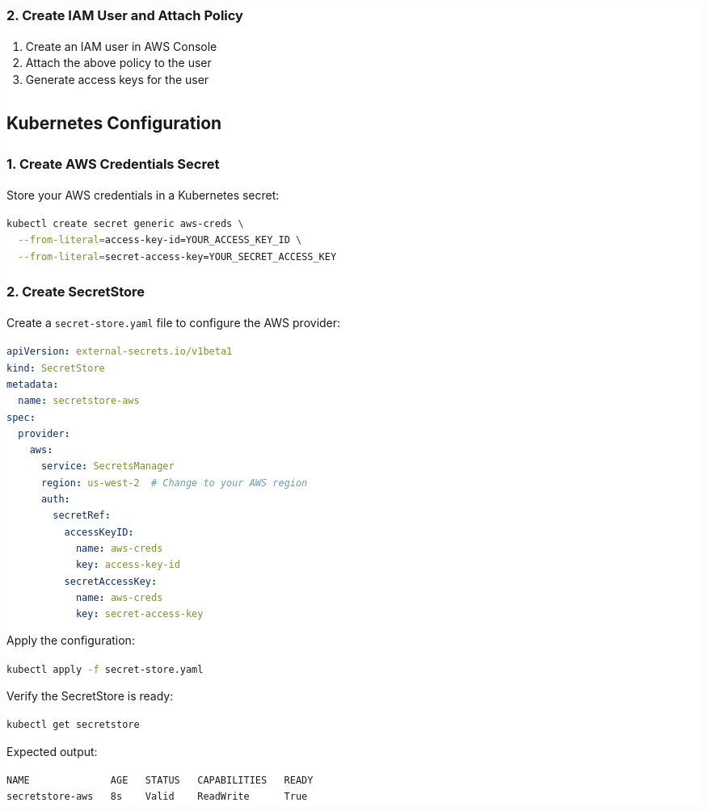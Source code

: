 ### 2. Create IAM User and Attach Policy

1. Create an IAM user in AWS Console
2. Attach the above policy to the user
3. Generate access keys for the user

## Kubernetes Configuration

### 1. Create AWS Credentials Secret

Store your AWS credentials in a Kubernetes secret:

```bash
kubectl create secret generic aws-creds \
  --from-literal=access-key-id=YOUR_ACCESS_KEY_ID \
  --from-literal=secret-access-key=YOUR_SECRET_ACCESS_KEY
```

### 2. Create SecretStore

Create a `secret-store.yaml` file to configure the AWS provider:

```yaml
apiVersion: external-secrets.io/v1beta1
kind: SecretStore
metadata:
  name: secretstore-aws
spec:
  provider:
    aws:
      service: SecretsManager
      region: us-west-2  # Change to your AWS region
      auth:
        secretRef:
          accessKeyID:
            name: aws-creds
            key: access-key-id
          secretAccessKey:
            name: aws-creds
            key: secret-access-key
```

Apply the configuration:

```bash
kubectl apply -f secret-store.yaml
```

Verify the SecretStore is ready:

```bash
kubectl get secretstore
```

Expected output:
```
NAME              AGE   STATUS   CAPABILITIES   READY
secretstore-aws   8s    Valid    ReadWrite      True
```
